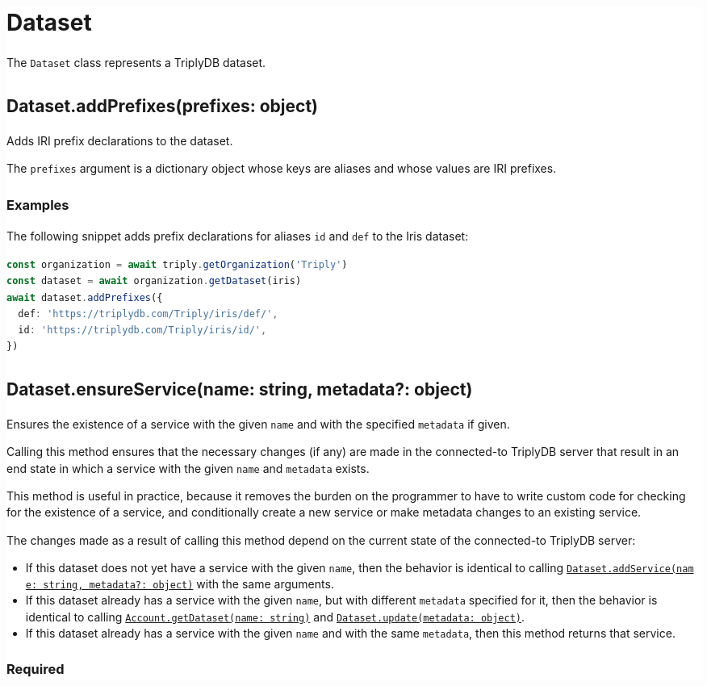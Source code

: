 # Dataset

The `Dataset` class represents a TriplyDB dataset.


## Dataset.addPrefixes(prefixes: object)

Adds IRI prefix declarations to the dataset.

The `prefixes` argument is a dictionary object whose keys are aliases and whose values are IRI prefixes.

### Examples

The following snippet adds prefix declarations for aliases `id` and `def` to the Iris dataset:

```ts
const organization = await triply.getOrganization('Triply')
const dataset = await organization.getDataset(iris)
await dataset.addPrefixes({
  def: 'https://triplydb.com/Triply/iris/def/',
  id: 'https://triplydb.com/Triply/iris/id/',
})
```


## Dataset.ensureService(name: string, metadata?: object)

Ensures the existence of a service with the given `name` and with the specified `metadata` if given.

Calling this method ensures that the necessary changes (if any) are made in the connected-to TriplyDB server that result in an end state in which a service with the given `name` and `metadata` exists.

This method is useful in practice, because it removes the burden on the programmer to have to write custom code for checking for the existence of a service, and conditionally create a new service or make metadata changes to an existing service.

The changes made as a result of calling this method depend on the current state of the connected-to TriplyDB server:

- If this dataset does not yet have a service with the given `name`, then the behavior is identical to calling [`Dataset.addService(name: string, metadata?: object)`](#datasetaddservicename-string-metadata-object) with the same arguments.
- If this dataset already has a service with the given `name`, but with different `metadata` specified for it, then the behavior is identical to calling [`Account.getDataset(name: string)`](/triplydb-js/account#accountgetdatasetname-string) and [`Dataset.update(metadata: object)`](#datasetupdatemetadata-object).
- If this dataset already has a service with the given `name` and with the same `metadata`, then this method returns that service.

### Required
